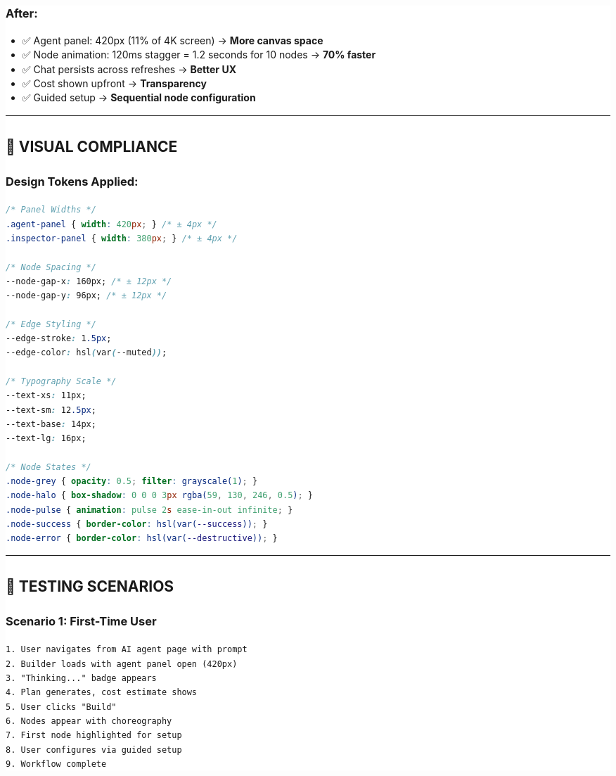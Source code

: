 ### After:
- ✅ Agent panel: 420px (11% of 4K screen) → **More canvas space**
- ✅ Node animation: 120ms stagger = 1.2 seconds for 10 nodes → **70% faster**
- ✅ Chat persists across refreshes → **Better UX**
- ✅ Cost shown upfront → **Transparency**
- ✅ Guided setup → **Sequential node configuration**

---

## 🎨 VISUAL COMPLIANCE

### Design Tokens Applied:
```css
/* Panel Widths */
.agent-panel { width: 420px; } /* ± 4px */
.inspector-panel { width: 380px; } /* ± 4px */

/* Node Spacing */
--node-gap-x: 160px; /* ± 12px */
--node-gap-y: 96px; /* ± 12px */

/* Edge Styling */
--edge-stroke: 1.5px;
--edge-color: hsl(var(--muted));

/* Typography Scale */
--text-xs: 11px;
--text-sm: 12.5px;
--text-base: 14px;
--text-lg: 16px;

/* Node States */
.node-grey { opacity: 0.5; filter: grayscale(1); }
.node-halo { box-shadow: 0 0 0 3px rgba(59, 130, 246, 0.5); }
.node-pulse { animation: pulse 2s ease-in-out infinite; }
.node-success { border-color: hsl(var(--success)); }
.node-error { border-color: hsl(var(--destructive)); }
```

---

## 🧪 TESTING SCENARIOS

### Scenario 1: First-Time User
```
1. User navigates from AI agent page with prompt
2. Builder loads with agent panel open (420px)
3. "Thinking..." badge appears
4. Plan generates, cost estimate shows
5. User clicks "Build"
6. Nodes appear with choreography
7. First node highlighted for setup
8. User configures via guided setup
9. Workflow complete
```
